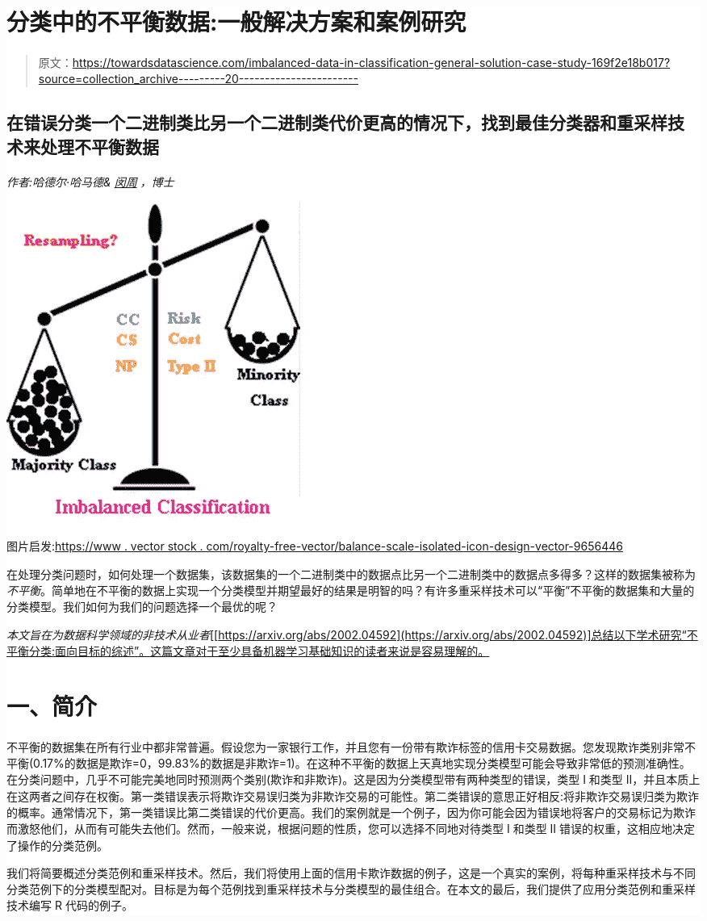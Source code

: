 # 分类中的不平衡数据:一般解决方案和案例研究

> 原文：<https://towardsdatascience.com/imbalanced-data-in-classification-general-solution-case-study-169f2e18b017?source=collection_archive---------20----------------------->

## 在错误分类一个二进制类比另一个二进制类代价更高的情况下，找到最佳分类器和重采样技术来处理不平衡数据

*作者:哈德尔·哈马德&* [*闵周*](https://medium.com/u/e596798cce69?source=post_page-----169f2e18b017--------------------------------) *，博士*

![](img/4b9dbf0063d1ac7645a55081dc2e479f.png)

图片启发:[https://www . vector stock . com/royalty-free-vector/balance-scale-isolated-icon-design-vector-9656446](https://www.vectorstock.com/royalty-free-vector/balance-scale-isolated-icon-design-vector-9656446)

在处理分类问题时，如何处理一个数据集，该数据集的一个二进制类中的数据点比另一个二进制类中的数据点多得多？这样的数据集被称为*不平衡*。简单地在不平衡的数据上实现一个分类模型并期望最好的结果是明智的吗？有许多重采样技术可以“平衡”不平衡的数据集和大量的分类模型。我们如何为我们的问题选择一个最优的呢？

*本文旨在为数据科学领域的非技术从业者*[[https://arxiv.org/abs/2002.04592](https://arxiv.org/abs/2002.04592)]总结以下学术研究“不平衡分类:面向目标的综述”。这篇文章对于至少具备机器学习基础知识的读者来说是容易理解的。

# **一、简介**

不平衡的数据集在所有行业中都非常普遍。假设您为一家银行工作，并且您有一份带有欺诈标签的信用卡交易数据。您发现欺诈类别非常不平衡(0.17%的数据是欺诈=0，99.83%的数据是非欺诈=1)。在这种不平衡的数据上天真地实现分类模型可能会导致非常低的预测准确性。在分类问题中，几乎不可能完美地同时预测两个类别(欺诈和非欺诈)。这是因为分类模型带有两种类型的错误，类型 I 和类型 II，并且本质上在这两者之间存在权衡。第一类错误表示将欺诈交易误归类为非欺诈交易的可能性。第二类错误的意思正好相反:将非欺诈交易误归类为欺诈的概率。通常情况下，第一类错误比第二类错误的代价更高。我们的案例就是一个例子，因为你可能会因为错误地将客户的交易标记为欺诈而激怒他们，从而有可能失去他们。然而，一般来说，根据问题的性质，您可以选择不同地对待类型 I 和类型 II 错误的权重，这相应地决定了操作的分类范例。

我们将简要概述分类范例和重采样技术。然后，我们将使用上面的信用卡欺诈数据的例子，这是一个真实的案例，将每种重采样技术与不同分类范例下的分类模型配对。目标是为每个范例找到重采样技术与分类模型的最佳组合。在本文的最后，我们提供了应用分类范例和重采样技术编写 R 代码的例子。
